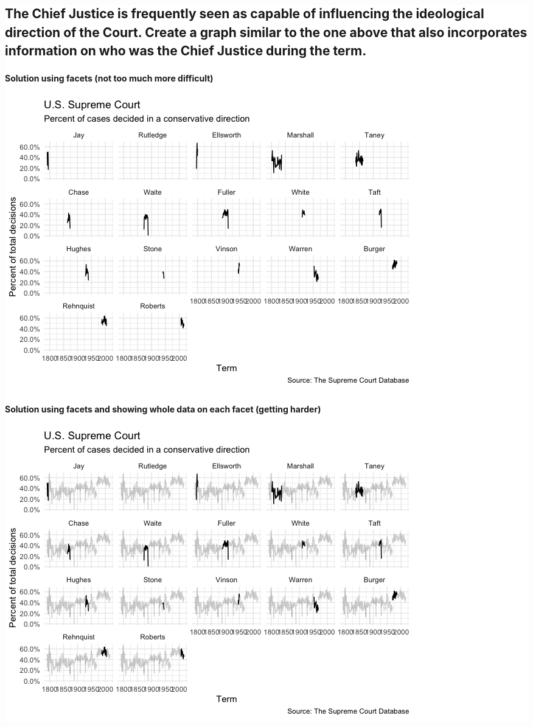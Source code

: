 ## The Chief Justice is frequently seen as capable of influencing the ideological direction of the Court. Create a graph similar to the one above that also incorporates information on who was the Chief Justice during the term.

#### Solution using facets (not too much more difficult)

![](scotus_solution_files/figure-gfm/chief-facet-1.png)

#### Solution using facets and showing whole data on each facet (getting harder)

![](scotus_solution_files/figure-gfm/chief-facet-whole-1.png)
